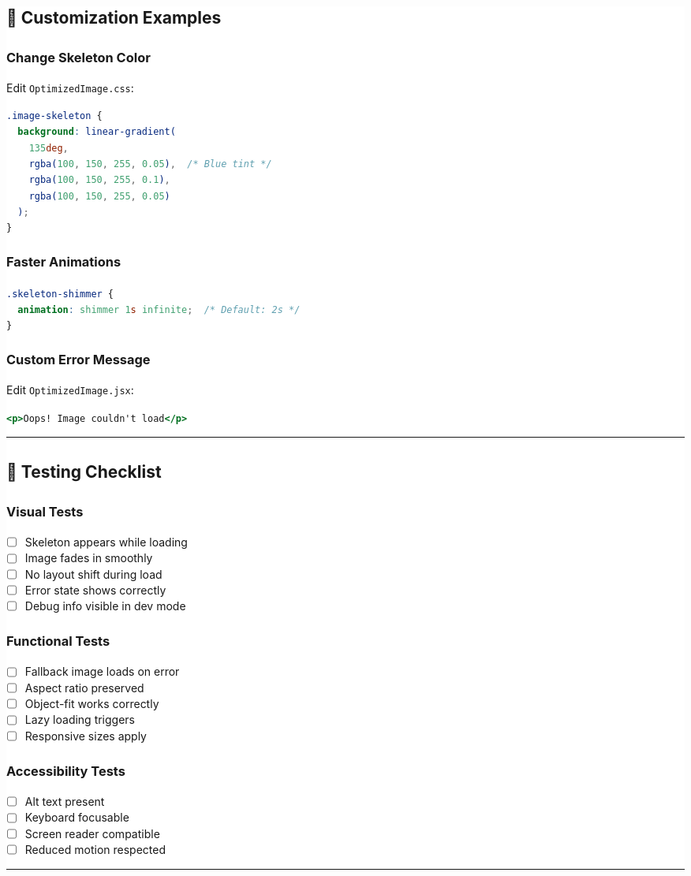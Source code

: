 
## 🎨 Customization Examples

### Change Skeleton Color
Edit `OptimizedImage.css`:
```css
.image-skeleton {
  background: linear-gradient(
    135deg,
    rgba(100, 150, 255, 0.05),  /* Blue tint */
    rgba(100, 150, 255, 0.1),
    rgba(100, 150, 255, 0.05)
  );
}
```

### Faster Animations
```css
.skeleton-shimmer {
  animation: shimmer 1s infinite;  /* Default: 2s */
}
```

### Custom Error Message
Edit `OptimizedImage.jsx`:
```jsx
<p>Oops! Image couldn't load</p>
```

---

## 🧪 Testing Checklist

### Visual Tests
- [ ] Skeleton appears while loading
- [ ] Image fades in smoothly
- [ ] No layout shift during load
- [ ] Error state shows correctly
- [ ] Debug info visible in dev mode

### Functional Tests
- [ ] Fallback image loads on error
- [ ] Aspect ratio preserved
- [ ] Object-fit works correctly
- [ ] Lazy loading triggers
- [ ] Responsive sizes apply

### Accessibility Tests
- [ ] Alt text present
- [ ] Keyboard focusable
- [ ] Screen reader compatible
- [ ] Reduced motion respected

---